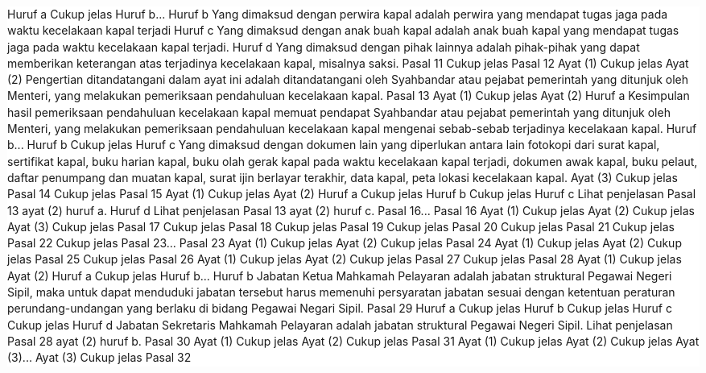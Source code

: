 Huruf a Cukup jelas Huruf b... Huruf b Yang dimaksud dengan perwira kapal adalah perwira yang mendapat tugas jaga pada waktu kecelakaan kapal terjadi Huruf c Yang dimaksud dengan anak buah kapal adalah anak buah kapal yang mendapat tugas jaga pada waktu kecelakaan kapal terjadi. Huruf d Yang dimaksud dengan pihak lainnya adalah pihak-pihak yang dapat memberikan keterangan atas terjadinya kecelakaan kapal, misalnya saksi.
Pasal 11
Cukup jelas
Pasal 12
Ayat (1) Cukup jelas Ayat (2) Pengertian ditandatangani dalam ayat ini adalah ditandatangani oleh Syahbandar atau pejabat pemerintah yang ditunjuk oleh Menteri, yang melakukan pemeriksaan pendahuluan kecelakaan kapal.
Pasal 13
Ayat (1) Cukup jelas Ayat (2) Huruf a Kesimpulan hasil pemeriksaan pendahuluan kecelakaan kapal memuat pendapat Syahbandar atau pejabat pemerintah yang ditunjuk oleh Menteri, yang melakukan pemeriksaan pendahuluan kecelakaan kapal mengenai sebab-sebab terjadinya kecelakaan kapal. Huruf b... Huruf b Cukup jelas Huruf c Yang dimaksud dengan dokumen lain yang diperlukan antara lain fotokopi dari surat kapal, sertifikat kapal, buku harian kapal, buku olah gerak kapal pada waktu kecelakaan kapal terjadi, dokumen awak kapal, buku pelaut, daftar penumpang dan muatan kapal, surat ijin berlayar terakhir, data kapal, peta lokasi kecelakaan kapal. Ayat (3) Cukup jelas
Pasal 14
Cukup jelas
Pasal 15
Ayat (1) Cukup jelas Ayat (2) Huruf a Cukup jelas Huruf b Cukup jelas Huruf c Lihat penjelasan Pasal 13 ayat (2) huruf a. Huruf d Lihat penjelasan Pasal 13 ayat (2) huruf c. Pasal 16...
Pasal 16
Ayat (1) Cukup jelas Ayat (2) Cukup jelas Ayat (3) Cukup jelas
Pasal 17
Cukup jelas
Pasal 18
Cukup jelas
Pasal 19
Cukup jelas
Pasal 20
Cukup jelas
Pasal 21
Cukup jelas
Pasal 22
Cukup jelas Pasal 23...
Pasal 23
Ayat (1) Cukup jelas Ayat (2) Cukup jelas
Pasal 24
Ayat (1) Cukup jelas Ayat (2) Cukup jelas
Pasal 25
Cukup jelas
Pasal 26
Ayat (1) Cukup jelas Ayat (2) Cukup jelas
Pasal 27
Cukup jelas
Pasal 28
Ayat (1) Cukup jelas Ayat (2) Huruf a Cukup jelas Huruf b... Huruf b Jabatan Ketua Mahkamah Pelayaran adalah jabatan struktural Pegawai Negeri Sipil, maka untuk dapat menduduki jabatan tersebut harus memenuhi persyaratan jabatan sesuai dengan ketentuan peraturan perundang-undangan yang berlaku di bidang Pegawai Negari Sipil.
Pasal 29
Huruf a Cukup jelas Huruf b Cukup jelas Huruf c Cukup jelas Huruf d Jabatan Sekretaris Mahkamah Pelayaran adalah jabatan struktural Pegawai Negeri Sipil. Lihat penjelasan Pasal 28 ayat (2) huruf b.
Pasal 30
Ayat (1) Cukup jelas Ayat (2) Cukup jelas
Pasal 31
Ayat (1) Cukup jelas Ayat (2) Cukup jelas Ayat (3)... Ayat (3) Cukup jelas
Pasal 32